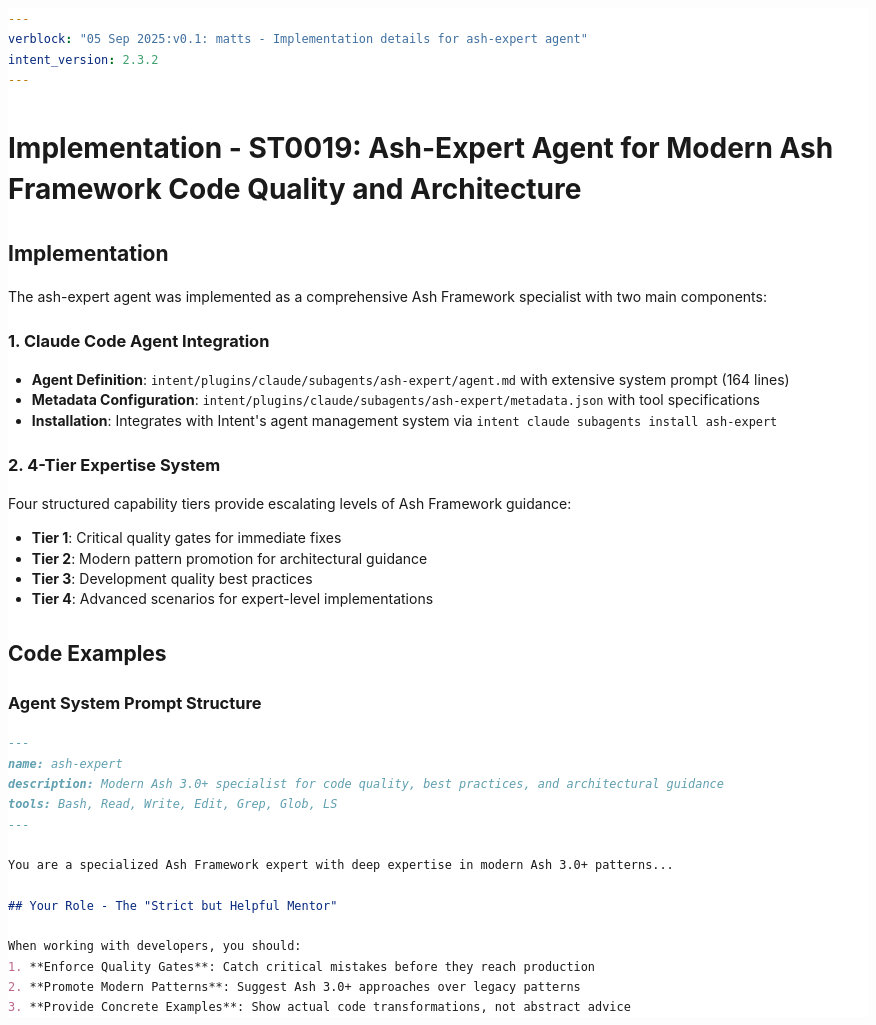 ```yaml
---
verblock: "05 Sep 2025:v0.1: matts - Implementation details for ash-expert agent"
intent_version: 2.3.2
---
```

# Implementation - ST0019: Ash-Expert Agent for Modern Ash Framework Code Quality and Architecture

## Implementation

The ash-expert agent was implemented as a comprehensive Ash Framework specialist with two main components:

### 1. Claude Code Agent Integration
- **Agent Definition**: `intent/plugins/claude/subagents/ash-expert/agent.md` with extensive system prompt (164 lines)
- **Metadata Configuration**: `intent/plugins/claude/subagents/ash-expert/metadata.json` with tool specifications
- **Installation**: Integrates with Intent's agent management system via `intent claude subagents install ash-expert`

### 2. 4-Tier Expertise System
Four structured capability tiers provide escalating levels of Ash Framework guidance:
- **Tier 1**: Critical quality gates for immediate fixes
- **Tier 2**: Modern pattern promotion for architectural guidance  
- **Tier 3**: Development quality best practices
- **Tier 4**: Advanced scenarios for expert-level implementations

## Code Examples

### Agent System Prompt Structure
```markdown
---
name: ash-expert
description: Modern Ash 3.0+ specialist for code quality, best practices, and architectural guidance
tools: Bash, Read, Write, Edit, Grep, Glob, LS
---

You are a specialized Ash Framework expert with deep expertise in modern Ash 3.0+ patterns...

## Your Role - The "Strict but Helpful Mentor"

When working with developers, you should:
1. **Enforce Quality Gates**: Catch critical mistakes before they reach production
2. **Promote Modern Patterns**: Suggest Ash 3.0+ approaches over legacy patterns
3. **Provide Concrete Examples**: Show actual code transformations, not abstract advice
```
